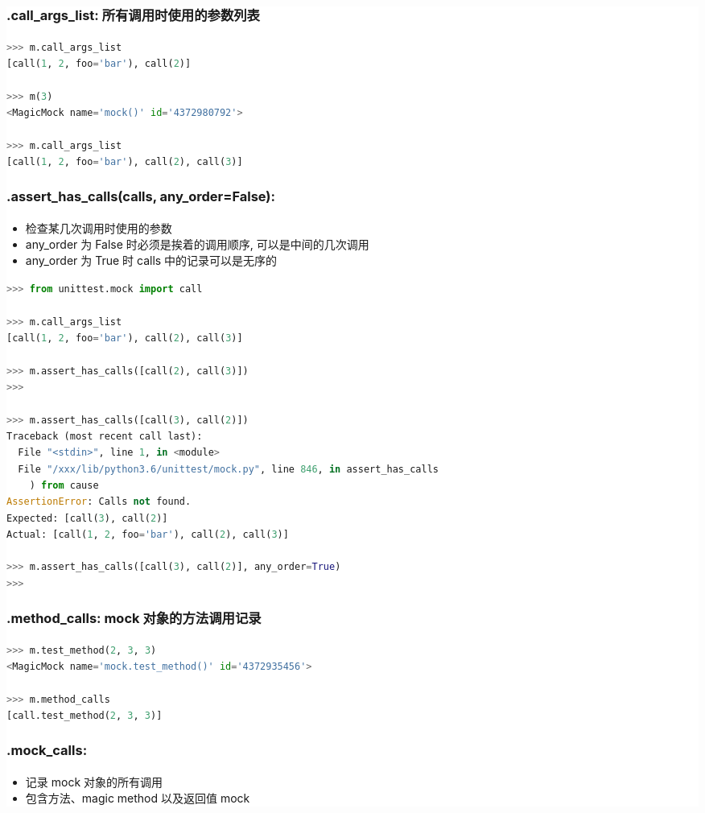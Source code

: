 ### .call_args_list: 所有调用时使用的参数列表

```py
>>> m.call_args_list
[call(1, 2, foo='bar'), call(2)]

>>> m(3)
<MagicMock name='mock()' id='4372980792'>

>>> m.call_args_list
[call(1, 2, foo='bar'), call(2), call(3)]
```


### .assert_has_calls(calls, any_order=False):
- 检查某几次调用时使用的参数
- any_order 为 False 时必须是挨着的调用顺序, 可以是中间的几次调用
- any_order 为 True 时 calls 中的记录可以是无序的

```py
>>> from unittest.mock import call

>>> m.call_args_list
[call(1, 2, foo='bar'), call(2), call(3)]

>>> m.assert_has_calls([call(2), call(3)])
>>>

>>> m.assert_has_calls([call(3), call(2)])
Traceback (most recent call last):
  File "<stdin>", line 1, in <module>
  File "/xxx/lib/python3.6/unittest/mock.py", line 846, in assert_has_calls
    ) from cause
AssertionError: Calls not found.
Expected: [call(3), call(2)]
Actual: [call(1, 2, foo='bar'), call(2), call(3)]

>>> m.assert_has_calls([call(3), call(2)], any_order=True)
>>>
```


### .method_calls: mock 对象的方法调用记录

```py
>>> m.test_method(2, 3, 3)
<MagicMock name='mock.test_method()' id='4372935456'>

>>> m.method_calls
[call.test_method(2, 3, 3)]
```

### .mock_calls:
- 记录 mock 对象的所有调用
- 包含方法、magic method 以及返回值 mock
